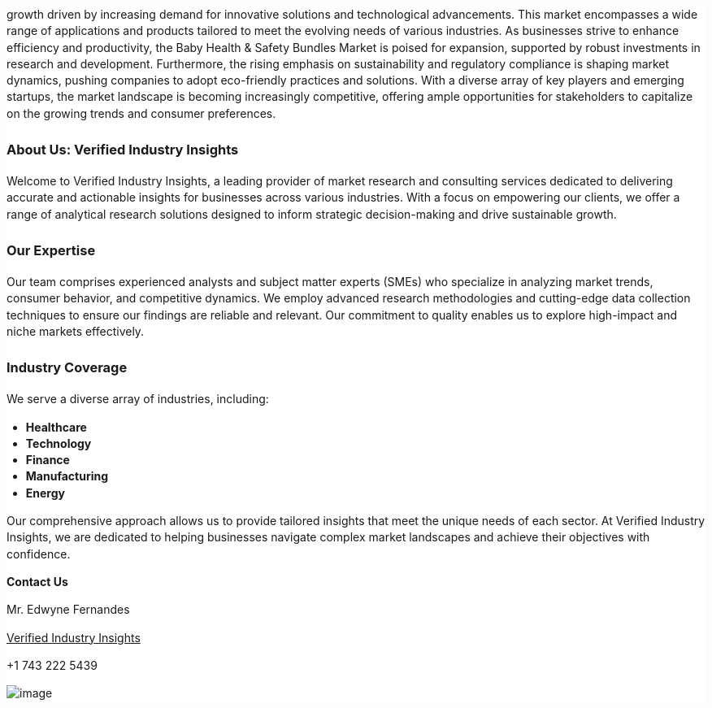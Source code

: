 growth driven by increasing demand for innovative solutions and technological advancements. This market encompasses a wide range of applications and products tailored to meet the evolving needs of various industries. As businesses strive to enhance efficiency and productivity, the Baby Health & Safety Bundles Market is poised for expansion, supported by robust investments in research and development. Furthermore, the rising emphasis on sustainability and regulatory compliance is shaping market dynamics, pushing companies to adopt eco-friendly practices and solutions. With a diverse array of key players and emerging startups, the market landscape is becoming increasingly competitive, offering ample opportunities for stakeholders to capitalize on the growing trends and consumer preferences.</p><h3>About Us: Verified Industry Insights</h3><p>Welcome to Verified Industry Insights, a leading provider of market research and consulting services dedicated to delivering accurate and actionable insights for businesses across various industries. With a focus on empowering our clients, we offer a range of analytical research solutions designed to inform strategic decision-making and drive sustainable growth.</p><h3>Our Expertise</h3><p>Our team comprises experienced analysts and subject matter experts (SMEs) who specialize in analyzing market trends, consumer behavior, and competitive dynamics. We employ advanced research methodologies and cutting-edge data collection techniques to ensure our findings are reliable and relevant. Our commitment to quality enables us to explore high-impact and niche markets effectively.</p><h3>Industry Coverage</h3><p>We serve a diverse array of industries, including:</p><ul><li><strong>Healthcare</strong></li><li><strong>Technology</strong></li><li><strong>Finance</strong></li><li><strong>Manufacturing</strong></li><li><strong>Energy</strong></li></ul><p>Our comprehensive approach allows us to provide tailored insights that meet the unique needs of each sector. At Verified Industry Insights, we are dedicated to helping businesses navigate complex market landscapes and achieve their objectives with confidence.</p><p><strong>Contact Us</strong></p><p>Mr. Edwyne Fernandes</p><p><a href="https://www.verifiedindustryinsights.com/">Verified Industry Insights</a></p><p>+1 743 222 5439</p>
![image](https://github.com/user-attachments/assets/04eb62ee-2d94-4dc3-8bd9-0407076dfaed)
